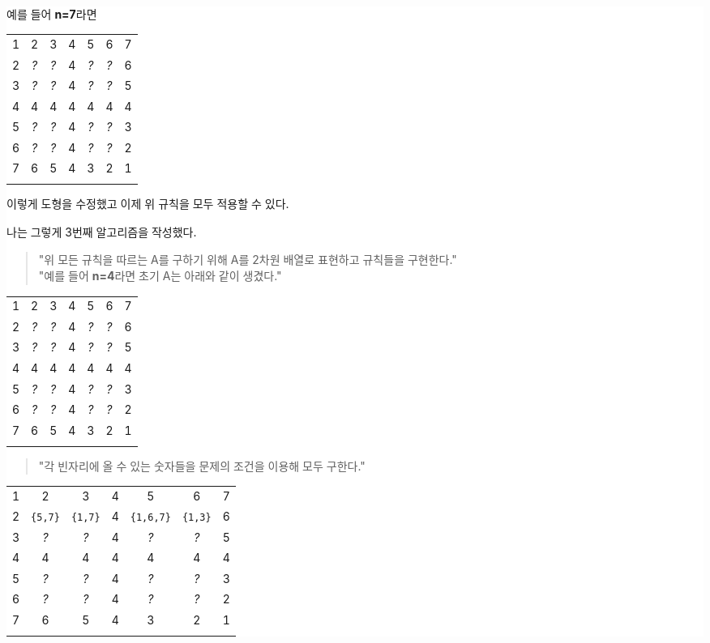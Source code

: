 예를 들어 **n=7**라면

||||||||
|:-:|:-:|:-:|:-:|:-:|:-:|:-:|
|1|2|3|4|5|6|7|
|2|*?*|*?*|4|*?*|*?*|6|
|3|*?*|*?*|4|*?*|*?*|5|
|4|4|4|4|4|4|4|
|5|*?*|*?*|4|*?*|*?*|3|
|6|*?*|*?*|4|*?*|*?*|2|
|7|6|5|4|3|2|1|
||||||||

이렇게 도형을 수정했고 이제 위 규칙을 모두 적용할 수 있다.

나는 그렇게 3번째 알고리즘을 작성했다.
> "위 모든 규칙을 따르는 A를 구하기 위해 A를 2차원 배열로 표현하고 규칙들을 구현한다."  
> "예를 들어 **n=4**라면 초기 A는 아래와 같이 생겼다."

||||||||
|:-:|:-:|:-:|:-:|:-:|:-:|:-:|
|1|2|3|4|5|6|7|
|2|*?*|*?*|4|*?*|*?*|6|
|3|*?*|*?*|4|*?*|*?*|5|
|4|4|4|4|4|4|4|
|5|*?*|*?*|4|*?*|*?*|3|
|6|*?*|*?*|4|*?*|*?*|2|
|7|6|5|4|3|2|1|
||||||||

> "각 빈자리에 올 수 있는 숫자들을 문제의 조건을 이용해 모두 구한다."

||||||||
|:-:|:-:|:-:|:-:|:-:|:-:|:-:|
|1|2|3|4|5|6|7|
|2|`{5,7}`|`{1,7}`|4|`{1,6,7}`|`{1,3}`|6|
|3|*?*|*?*|4|*?*|*?*|5|
|4|4|4|4|4|4|4|
|5|*?*|*?*|4|*?*|*?*|3|
|6|*?*|*?*|4|*?*|*?*|2|
|7|6|5|4|3|2|1|
||||||||
